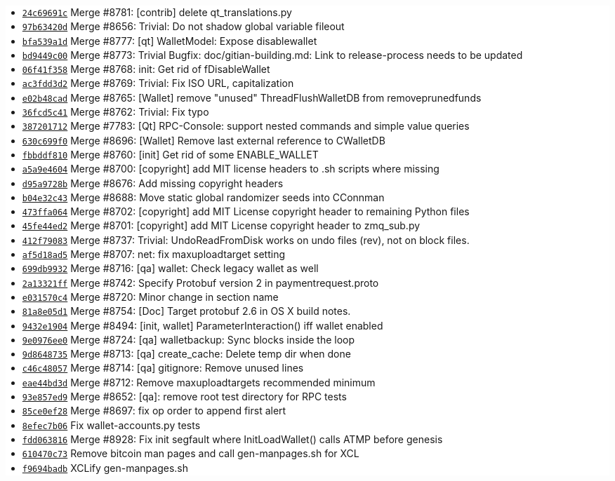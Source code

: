 - [`24c69691c`](https://github.com/xclcoin/XCLCoin/commit/24c69691c) Merge #8781: [contrib] delete qt_translations.py
- [`97b63420d`](https://github.com/xclcoin/XCLCoin/commit/97b63420d) Merge #8656: Trivial: Do not shadow global variable fileout
- [`bfa539a1d`](https://github.com/xclcoin/XCLCoin/commit/bfa539a1d) Merge #8777: [qt] WalletModel: Expose disablewallet
- [`bd9449c00`](https://github.com/xclcoin/XCLCoin/commit/bd9449c00) Merge #8773: Trivial Bugfix: doc/gitian-building.md: Link to release-process needs to be updated
- [`06f41f358`](https://github.com/xclcoin/XCLCoin/commit/06f41f358) Merge #8768: init: Get rid of fDisableWallet
- [`ac3fdd3d2`](https://github.com/xclcoin/XCLCoin/commit/ac3fdd3d2) Merge #8769: Trivial: Fix ISO URL, capitalization
- [`e02b48cad`](https://github.com/xclcoin/XCLCoin/commit/e02b48cad) Merge #8765: [Wallet] remove "unused" ThreadFlushWalletDB from removeprunedfunds
- [`36fcd5c41`](https://github.com/xclcoin/XCLCoin/commit/36fcd5c41) Merge #8762: Trivial: Fix typo
- [`387201712`](https://github.com/xclcoin/XCLCoin/commit/387201712) Merge #7783: [Qt] RPC-Console: support nested commands and simple value queries
- [`630c699f0`](https://github.com/xclcoin/XCLCoin/commit/630c699f0) Merge #8696: [Wallet] Remove last external reference to CWalletDB
- [`fbbddf810`](https://github.com/xclcoin/XCLCoin/commit/fbbddf810) Merge #8760: [init] Get rid of some ENABLE_WALLET
- [`a5a9e4604`](https://github.com/xclcoin/XCLCoin/commit/a5a9e4604) Merge #8700: [copyright] add MIT license headers to .sh scripts where missing
- [`d95a9728b`](https://github.com/xclcoin/XCLCoin/commit/d95a9728b) Merge #8676: Add missing copyright headers
- [`b04e32c43`](https://github.com/xclcoin/XCLCoin/commit/b04e32c43) Merge #8688: Move static global randomizer seeds into CConnman
- [`473ffa064`](https://github.com/xclcoin/XCLCoin/commit/473ffa064) Merge #8702: [copyright] add MIT License copyright header to remaining Python files
- [`45fe44ed2`](https://github.com/xclcoin/XCLCoin/commit/45fe44ed2) Merge #8701: [copyright] add MIT License copyright header to zmq_sub.py
- [`412f79083`](https://github.com/xclcoin/XCLCoin/commit/412f79083) Merge #8737: Trivial: UndoReadFromDisk works on undo files (rev), not on block files.
- [`af5d18ad5`](https://github.com/xclcoin/XCLCoin/commit/af5d18ad5) Merge #8707: net: fix maxuploadtarget setting
- [`699db9932`](https://github.com/xclcoin/XCLCoin/commit/699db9932) Merge #8716: [qa] wallet: Check legacy wallet as well
- [`2a13321ff`](https://github.com/xclcoin/XCLCoin/commit/2a13321ff) Merge #8742: Specify Protobuf version 2 in paymentrequest.proto
- [`e031570c4`](https://github.com/xclcoin/XCLCoin/commit/e031570c4) Merge #8720: Minor change in section name
- [`81a8e05d1`](https://github.com/xclcoin/XCLCoin/commit/81a8e05d1) Merge #8754: [Doc] Target protobuf 2.6 in OS X build notes.
- [`9432e1904`](https://github.com/xclcoin/XCLCoin/commit/9432e1904) Merge #8494: [init, wallet] ParameterInteraction() iff wallet enabled
- [`9e0976ee0`](https://github.com/xclcoin/XCLCoin/commit/9e0976ee0) Merge #8724: [qa] walletbackup: Sync blocks inside the loop
- [`9d8648735`](https://github.com/xclcoin/XCLCoin/commit/9d8648735) Merge #8713: [qa] create_cache: Delete temp dir when done
- [`c46c48057`](https://github.com/xclcoin/XCLCoin/commit/c46c48057) Merge #8714: [qa] gitignore: Remove unused lines
- [`eae44bd3d`](https://github.com/xclcoin/XCLCoin/commit/eae44bd3d) Merge #8712: Remove maxuploadtargets recommended minimum
- [`93e857ed9`](https://github.com/xclcoin/XCLCoin/commit/93e857ed9) Merge #8652: [qa]: remove root test directory for RPC tests
- [`85ce0ef28`](https://github.com/xclcoin/XCLCoin/commit/85ce0ef28) Merge #8697: fix op order to append first alert
- [`8efec7b06`](https://github.com/xclcoin/XCLCoin/commit/8efec7b06) Fix wallet-accounts.py tests
- [`fdd063816`](https://github.com/xclcoin/XCLCoin/commit/fdd063816) Merge #8928: Fix init segfault where InitLoadWallet() calls ATMP before genesis
- [`610470c73`](https://github.com/xclcoin/XCLCoin/commit/610470c73) Remove bitcoin man pages and call gen-manpages.sh for XCL
- [`f9694badb`](https://github.com/xclcoin/XCLCoin/commit/f9694badb) XCLify gen-manpages.sh